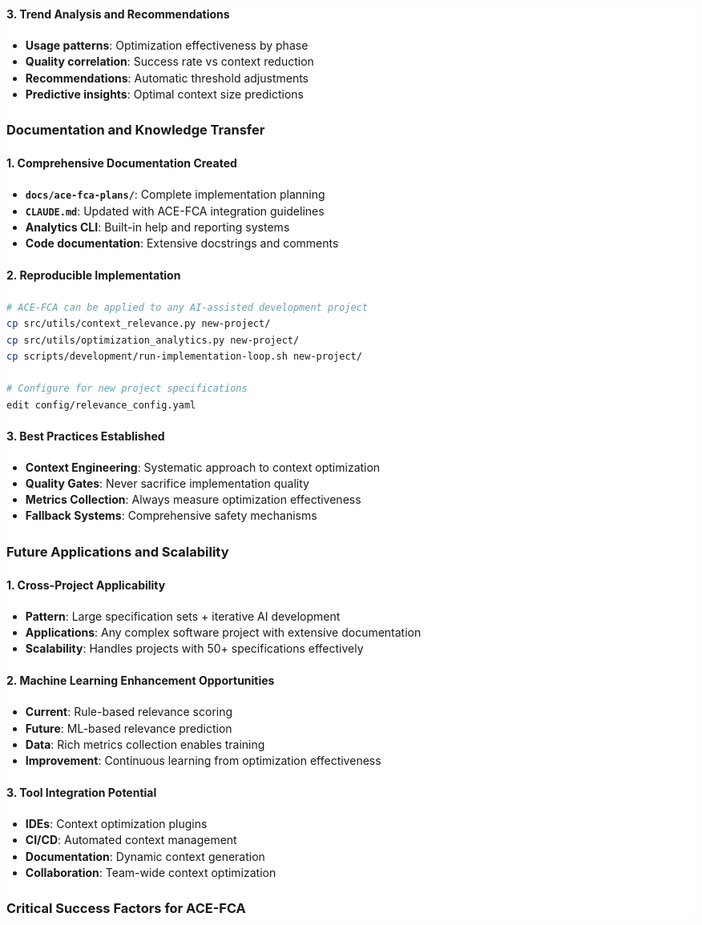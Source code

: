 #### 3. Trend Analysis and Recommendations
- **Usage patterns**: Optimization effectiveness by phase
- **Quality correlation**: Success rate vs context reduction
- **Recommendations**: Automatic threshold adjustments
- **Predictive insights**: Optimal context size predictions

### Documentation and Knowledge Transfer

#### 1. Comprehensive Documentation Created
- **`docs/ace-fca-plans/`**: Complete implementation planning
- **`CLAUDE.md`**: Updated with ACE-FCA integration guidelines
- **Analytics CLI**: Built-in help and reporting systems
- **Code documentation**: Extensive docstrings and comments

#### 2. Reproducible Implementation
```bash
# ACE-FCA can be applied to any AI-assisted development project
cp src/utils/context_relevance.py new-project/
cp src/utils/optimization_analytics.py new-project/
cp scripts/development/run-implementation-loop.sh new-project/

# Configure for new project specifications
edit config/relevance_config.yaml
```

#### 3. Best Practices Established
- **Context Engineering**: Systematic approach to context optimization
- **Quality Gates**: Never sacrifice implementation quality
- **Metrics Collection**: Always measure optimization effectiveness
- **Fallback Systems**: Comprehensive safety mechanisms

### Future Applications and Scalability

#### 1. Cross-Project Applicability
- **Pattern**: Large specification sets + iterative AI development
- **Applications**: Any complex software project with extensive documentation
- **Scalability**: Handles projects with 50+ specifications effectively

#### 2. Machine Learning Enhancement Opportunities
- **Current**: Rule-based relevance scoring
- **Future**: ML-based relevance prediction
- **Data**: Rich metrics collection enables training
- **Improvement**: Continuous learning from optimization effectiveness

#### 3. Tool Integration Potential
- **IDEs**: Context optimization plugins
- **CI/CD**: Automated context management
- **Documentation**: Dynamic context generation
- **Collaboration**: Team-wide context optimization

### Critical Success Factors for ACE-FCA

